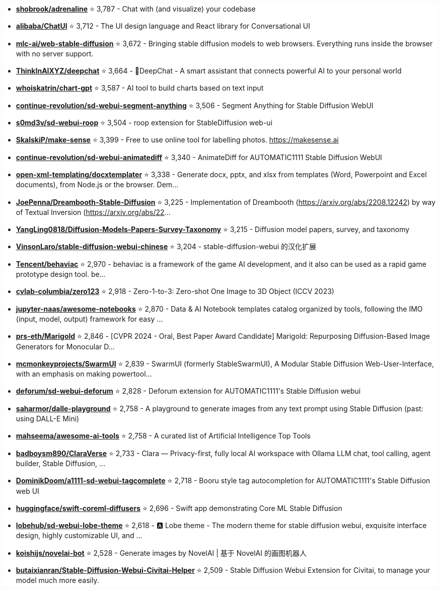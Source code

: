 - **[shobrook/adrenaline](https://github.com/shobrook/adrenaline)** ⭐ 3,787 - Chat with (and visualize) your codebase
- **[alibaba/ChatUI](https://github.com/alibaba/ChatUI)** ⭐ 3,712 - The UI design language and React library for Conversational UI
- **[mlc-ai/web-stable-diffusion](https://github.com/mlc-ai/web-stable-diffusion)** ⭐ 3,672 - Bringing stable diffusion models to web browsers. Everything runs inside the browser with no server support. 
- **[ThinkInAIXYZ/deepchat](https://github.com/ThinkInAIXYZ/deepchat)** ⭐ 3,664 - 🐬DeepChat - A smart assistant that connects powerful AI to your personal world
- **[whoiskatrin/chart-gpt](https://github.com/whoiskatrin/chart-gpt)** ⭐ 3,587 - AI tool to build charts based on text input
- **[continue-revolution/sd-webui-segment-anything](https://github.com/continue-revolution/sd-webui-segment-anything)** ⭐ 3,506 - Segment Anything for Stable Diffusion WebUI
- **[s0md3v/sd-webui-roop](https://github.com/s0md3v/sd-webui-roop)** ⭐ 3,504 - roop extension for StableDiffusion web-ui
- **[SkalskiP/make-sense](https://github.com/SkalskiP/make-sense)** ⭐ 3,399 - Free to use online tool for labelling photos. https://makesense.ai
- **[continue-revolution/sd-webui-animatediff](https://github.com/continue-revolution/sd-webui-animatediff)** ⭐ 3,340 - AnimateDiff for AUTOMATIC1111 Stable Diffusion WebUI
- **[open-xml-templating/docxtemplater](https://github.com/open-xml-templating/docxtemplater)** ⭐ 3,338 - Generate docx, pptx, and xlsx from templates (Word, Powerpoint and Excel documents), from Node.js or the browser. Dem...
- **[JoePenna/Dreambooth-Stable-Diffusion](https://github.com/JoePenna/Dreambooth-Stable-Diffusion)** ⭐ 3,225 - Implementation of Dreambooth (https://arxiv.org/abs/2208.12242) by way of Textual Inversion (https://arxiv.org/abs/22...
- **[YangLing0818/Diffusion-Models-Papers-Survey-Taxonomy](https://github.com/YangLing0818/Diffusion-Models-Papers-Survey-Taxonomy)** ⭐ 3,215 - Diffusion model papers, survey, and taxonomy
- **[VinsonLaro/stable-diffusion-webui-chinese](https://github.com/VinsonLaro/stable-diffusion-webui-chinese)** ⭐ 3,204 - stable-diffusion-webui 的汉化扩展

- **[Tencent/behaviac](https://github.com/Tencent/behaviac)** ⭐ 2,970 - behaviac is a framework of the game AI development, and it also can be used as a rapid game prototype design tool. be...
- **[cvlab-columbia/zero123](https://github.com/cvlab-columbia/zero123)** ⭐ 2,918 - Zero-1-to-3: Zero-shot One Image to 3D Object (ICCV 2023)
- **[jupyter-naas/awesome-notebooks](https://github.com/jupyter-naas/awesome-notebooks)** ⭐ 2,870 - Data & AI Notebook templates catalog organized by tools, following the IMO (input, model, output) framework for easy ...
- **[prs-eth/Marigold](https://github.com/prs-eth/Marigold)** ⭐ 2,846 - [CVPR 2024 - Oral, Best Paper Award Candidate] Marigold: Repurposing Diffusion-Based Image Generators for Monocular D...
- **[mcmonkeyprojects/SwarmUI](https://github.com/mcmonkeyprojects/SwarmUI)** ⭐ 2,839 - SwarmUI (formerly StableSwarmUI), A Modular Stable Diffusion Web-User-Interface, with an emphasis on making powertool...
- **[deforum/sd-webui-deforum](https://github.com/deforum/sd-webui-deforum)** ⭐ 2,828 - Deforum extension for AUTOMATIC1111's Stable Diffusion webui
- **[saharmor/dalle-playground](https://github.com/saharmor/dalle-playground)** ⭐ 2,758 - A playground to generate images from any text prompt using Stable Diffusion (past: using DALL-E Mini)
- **[mahseema/awesome-ai-tools](https://github.com/mahseema/awesome-ai-tools)** ⭐ 2,758 - A curated list of Artificial Intelligence Top Tools
- **[badboysm890/ClaraVerse](https://github.com/badboysm890/ClaraVerse)** ⭐ 2,733 - Clara — Privacy-first, fully local AI workspace with Ollama LLM chat, tool calling, agent builder, Stable Diffusion, ...
- **[DominikDoom/a1111-sd-webui-tagcomplete](https://github.com/DominikDoom/a1111-sd-webui-tagcomplete)** ⭐ 2,718 - Booru style tag autocompletion for AUTOMATIC1111's Stable Diffusion web UI
- **[huggingface/swift-coreml-diffusers](https://github.com/huggingface/swift-coreml-diffusers)** ⭐ 2,696 - Swift app demonstrating Core ML Stable Diffusion
- **[lobehub/sd-webui-lobe-theme](https://github.com/lobehub/sd-webui-lobe-theme)** ⭐ 2,618 - 🅰️ Lobe theme - The modern theme for stable diffusion webui, exquisite interface design, highly customizable UI, and ...
- **[koishijs/novelai-bot](https://github.com/koishijs/novelai-bot)** ⭐ 2,528 - Generate images by NovelAI | 基于 NovelAI 的画图机器人
- **[butaixianran/Stable-Diffusion-Webui-Civitai-Helper](https://github.com/butaixianran/Stable-Diffusion-Webui-Civitai-Helper)** ⭐ 2,509 - Stable Diffusion Webui Extension for Civitai, to manage your model much more easily.
